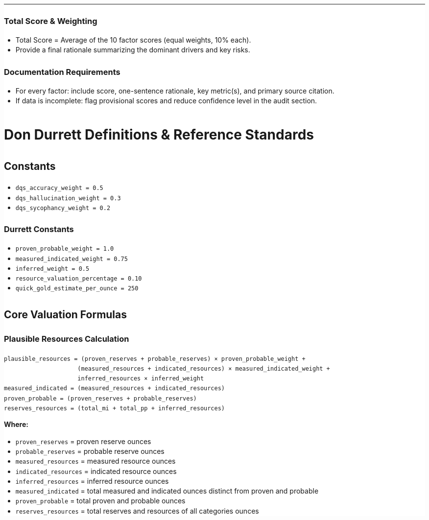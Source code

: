 
---

### Total Score & Weighting
- Total Score = Average of the 10 factor scores (equal weights, 10% each).
- Provide a final rationale summarizing the dominant drivers and key risks.

### Documentation Requirements
- For every factor: include score, one-sentence rationale, key metric(s), and primary source citation.
- If data is incomplete: flag provisional scores and reduce confidence level in the audit section.


# Don Durrett Definitions & Reference Standards


## Constants

- `dqs_accuracy_weight = 0.5`
- `dqs_hallucination_weight = 0.3`
- `dqs_sycophancy_weight = 0.2`

### Durrett Constants
- `proven_probable_weight = 1.0`
- `measured_indicated_weight = 0.75`
- `inferred_weight = 0.5`
- `resource_valuation_percentage = 0.10`
- `quick_gold_estimate_per_ounce = 250`

## Core Valuation Formulas

### Plausible Resources Calculation
```
plausible_resources = (proven_reserves + probable_reserves) × proven_probable_weight + 
                     (measured_resources + indicated_resources) × measured_indicated_weight + 
                     inferred_resources × inferred_weight
measured_indicated = (measured_resources + indicated_resources)
proven_probable = (proven_reserves + probable_reserves)
reserves_resources = (total_mi + total_pp + inferred_resources)
```

**Where:**
- `proven_reserves` = proven reserve ounces
- `probable_reserves` = probable reserve ounces  
- `measured_resources` = measured resource ounces
- `indicated_resources` = indicated resource ounces
- `inferred_resources` = inferred resource ounces
- `measured_indicated` = total measured and indicated ounces distinct from proven and probable
- `proven_probable` = total proven and probable ounces
- `reserves_resources` = total reserves and resources of all categories ounces
